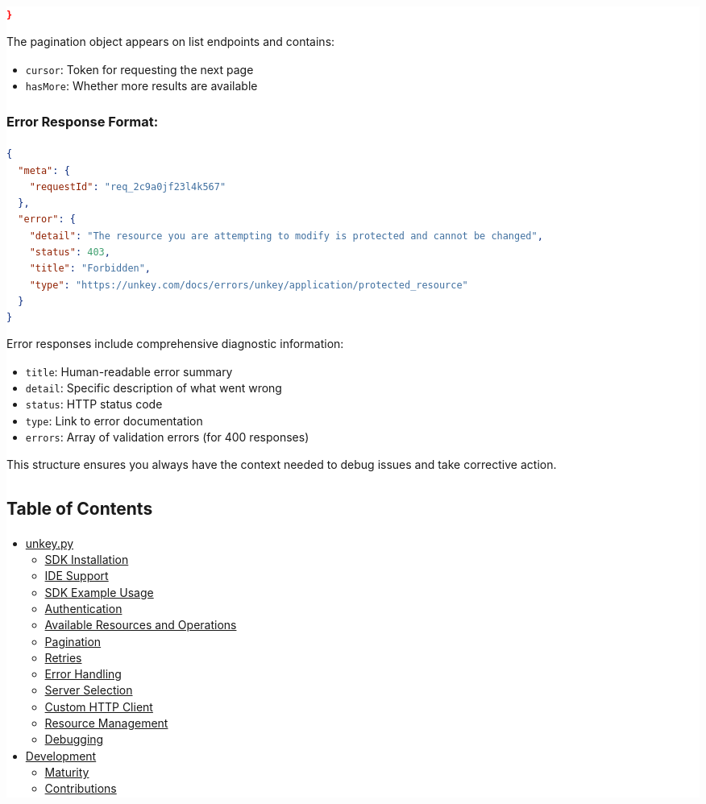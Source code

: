 ```json
}
```

The pagination object appears on list endpoints and contains:
- `cursor`: Token for requesting the next page
- `hasMore`: Whether more results are available

### Error Response Format:
```json
{
  "meta": {
    "requestId": "req_2c9a0jf23l4k567"
  },
  "error": {
    "detail": "The resource you are attempting to modify is protected and cannot be changed",
    "status": 403,
    "title": "Forbidden",
    "type": "https://unkey.com/docs/errors/unkey/application/protected_resource"
  }
}
```

Error responses include comprehensive diagnostic information:
- `title`: Human-readable error summary
- `detail`: Specific description of what went wrong
- `status`: HTTP status code
- `type`: Link to error documentation
- `errors`: Array of validation errors (for 400 responses)

This structure ensures you always have the context needed to debug issues and take corrective action.



## Table of Contents

* [unkey.py](#unkeypy)
  * [SDK Installation](#sdk-installation)
  * [IDE Support](#ide-support)
  * [SDK Example Usage](#sdk-example-usage)
  * [Authentication](#authentication)
  * [Available Resources and Operations](#available-resources-and-operations)
  * [Pagination](#pagination)
  * [Retries](#retries)
  * [Error Handling](#error-handling)
  * [Server Selection](#server-selection)
  * [Custom HTTP Client](#custom-http-client)
  * [Resource Management](#resource-management)
  * [Debugging](#debugging)
* [Development](#development)
  * [Maturity](#maturity)
  * [Contributions](#contributions)
